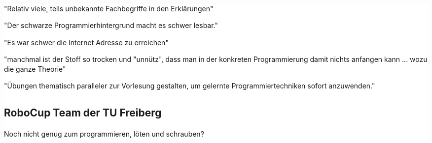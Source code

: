 "Relativ viele, teils unbekannte Fachbegriffe in den Erklärungen"

"Der schwarze Programmierhintergrund macht es schwer lesbar."

"Es war schwer die Internet Adresse zu erreichen"

"manchmal ist der Stoff so trocken und "unnütz", dass man in der konkreten Programmierung damit nichts anfangen kann ... wozu die ganze Theorie"

"Übungen thematisch paralleler zur Vorlesung gestalten, um gelernte Programmiertechniken sofort anzuwenden."

## RoboCup Team der TU Freiberg

Noch nicht genug zum programmieren, löten und schrauben?
